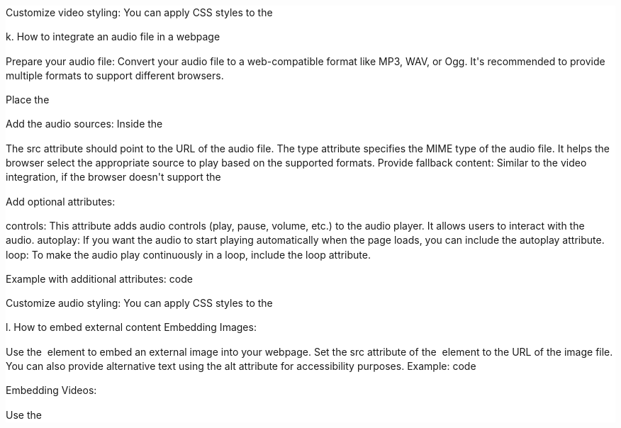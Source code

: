 Customize video styling: You can apply CSS styles to the <video> element to control its appearance, such as width, height, borders, and positioning.




k. How to integrate an audio file in a webpage

Prepare your audio file: Convert your audio file to a web-compatible format like MP3, WAV, or Ogg. It's recommended to provide multiple formats to support different browsers.

Place the <audio> element in your HTML:
code

Add the audio sources: Inside the <audio> element, include one or more <source> elements. Each <source> element specifies the audio file URL and its corresponding MIME type using the src and type attributes.

The src attribute should point to the URL of the audio file.
The type attribute specifies the MIME type of the audio file. It helps the browser select the appropriate source to play based on the supported formats.
Provide fallback content: Similar to the video integration, if the browser doesn't support the <audio> element or any of the specified audio formats, the text within the <audio> element will be displayed. You can include a message or alternative content for unsupported browsers.

Add optional attributes:

controls: This attribute adds audio controls (play, pause, volume, etc.) to the audio player. It allows users to interact with the audio.
autoplay: If you want the audio to start playing automatically when the page loads, you can include the autoplay attribute.
loop: To make the audio play continuously in a loop, include the loop attribute.

Example with additional attributes:
code

Customize audio styling: You can apply CSS styles to the <audio> element to control its appearance, such as width, height, borders, and positioning.



l. How to embed external content
Embedding Images:

Use the <img> element to embed an external image into your webpage.
Set the src attribute of the <img> element to the URL of the image file.
You can also provide alternative text using the alt attribute for accessibility purposes.
Example:
code

Embedding Videos:

Use the <video> element to embed an external video into your webpage.
Provide one or more <source> elements within the <video> element to specify different video formats.
Set the src attribute of each <source> element to the URL of the video file, and define the MIME type using the type attribute.
You can also include optional attributes like controls, autoplay, and loop.
